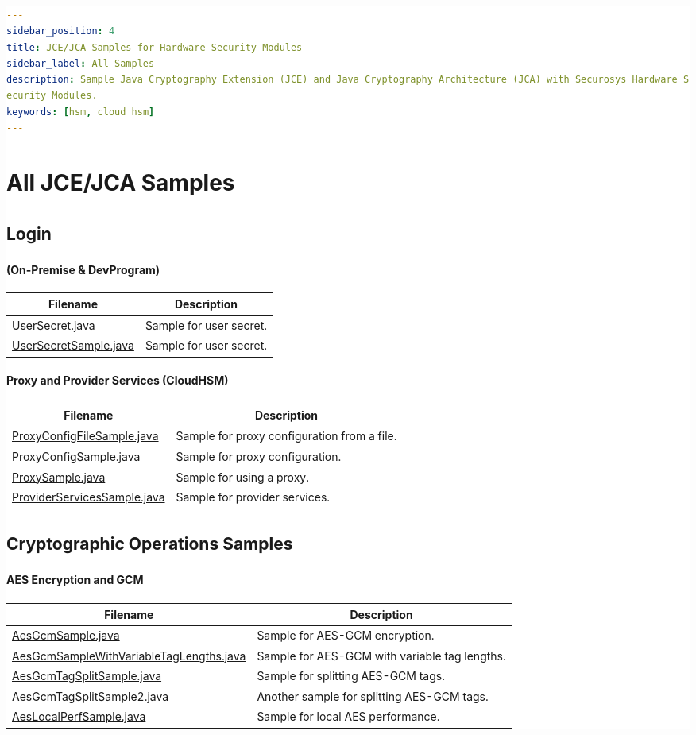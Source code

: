 ```yaml
---
sidebar_position: 4
title: JCE/JCA Samples for Hardware Security Modules
sidebar_label: All Samples
description: Sample Java Cryptography Extension (JCE) and Java Cryptography Architecture (JCA) with Securosys Hardware Security Modules.
keywords: [hsm, cloud hsm]
---
```


# All JCE/JCA Samples

## Login

#### (On-Premise & DevProgram)
| Filename | Description |
|----------|-------------|
| [UserSecret.java](../ressources/samples/UserSecret.java) | Sample for user secret. |
| [UserSecretSample.java](../ressources/samples/UserSecretSample.java) | Sample for user secret. |

#### Proxy and Provider Services (CloudHSM)

| Filename | Description |
|----------|-------------|
| [ProxyConfigFileSample.java](../ressources/samples/ProxyConfigFileSample.java) | Sample for proxy configuration from a file. |
| [ProxyConfigSample.java](../ressources/samples/ProxyConfigSample.java) | Sample for proxy configuration. |
| [ProxySample.java](../ressources/samples/ProxySample.java) | Sample for using a proxy. |
| [ProviderServicesSample.java](../ressources/samples/ProviderServicesSample.java) | Sample for provider services. |

## Cryptographic Operations Samples

#### AES Encryption and GCM

| Filename | Description |
|----------|-------------|
| [AesGcmSample.java](../ressources/samples/AesGcmSample.java) | Sample for AES-GCM encryption. |
| [AesGcmSampleWithVariableTagLengths.java](../ressources/samples/AesGcmSampleWithVariableTagLengths.java) | Sample for AES-GCM with variable tag lengths. |
| [AesGcmTagSplitSample.java](../ressources/samples/AesGcmTagSplitSample.java) | Sample for splitting AES-GCM tags. |
| [AesGcmTagSplitSample2.java](../ressources/samples/AesGcmTagSplitSample2.java) | Another sample for splitting AES-GCM tags. |
| [AesLocalPerfSample.java](../ressources/samples/AesLocalPerfSample.java) | Sample for local AES performance. |

